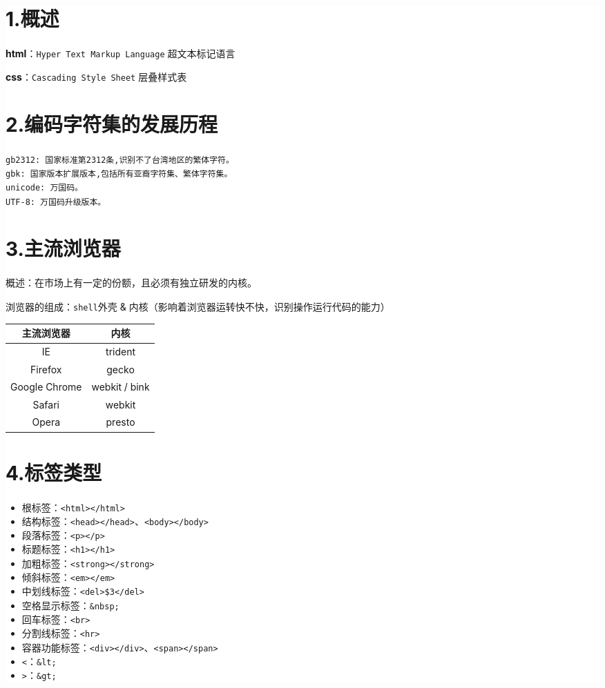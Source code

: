 # 1.概述

**html**：`Hyper Text Markup Language` 超文本标记语言

**css**：`Cascading Style Sheet` 层叠样式表



# 2.编码字符集的发展历程

```
gb2312: 国家标准第2312条,识别不了台湾地区的繁体字符。
gbk: 国家版本扩展版本,包括所有亚裔字符集、繁体字符集。
unicode: 万国码。
UTF-8: 万国码升级版本。
```



# 3.主流浏览器

概述：在市场上有一定的份额，且必须有独立研发的内核。

浏览器的组成：`shell`外壳 & 内核（影响着浏览器运转快不快，识别操作运行代码的能力）

|  主流浏览器   |     内核      |
| :-----------: | :-----------: |
|      IE       |    trident    |
|    Firefox    |     gecko     |
| Google Chrome | webkit / bink |
|    Safari     |    webkit     |
|     Opera     |    presto     |



# 4.标签类型

- 根标签：`<html></html>`
- 结构标签：`<head></head>`、`<body></body>`
- 段落标签：`<p></p>`
- 标题标签：`<h1></h1>`
- 加粗标签：`<strong></strong>`
- 倾斜标签：`<em></em>`
- 中划线标签：`<del>$3</del>`
- 空格显示标签：`&nbsp;`
- 回车标签：`<br>`
- 分割线标签：`<hr>`
- 容器功能标签：`<div></div>`、`<span></span>`
- `<`：`&lt;`
- `>`：`&gt;`
